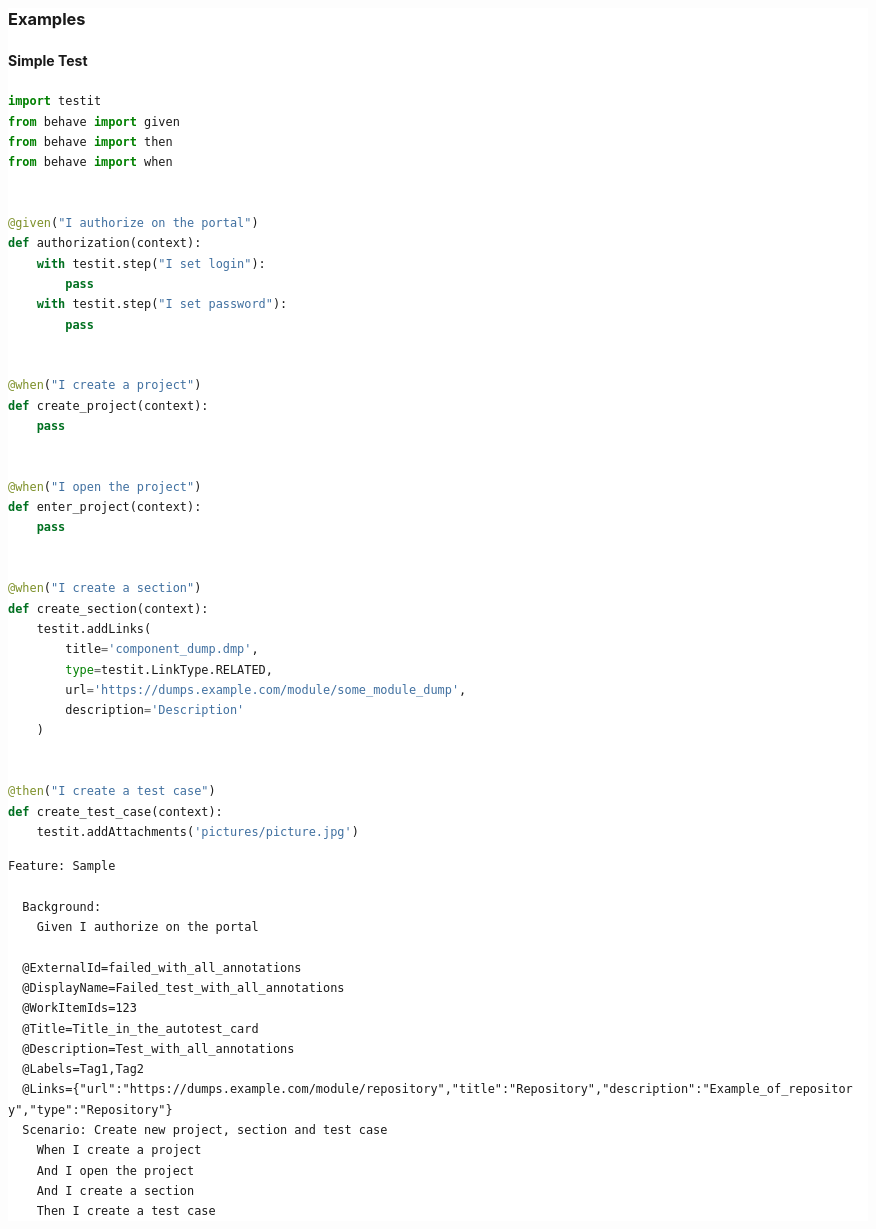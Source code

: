 ### Examples

#### Simple Test

```py
import testit
from behave import given
from behave import then
from behave import when


@given("I authorize on the portal")
def authorization(context):
    with testit.step("I set login"):
        pass
    with testit.step("I set password"):
        pass


@when("I create a project")
def create_project(context):
    pass


@when("I open the project")
def enter_project(context):
    pass


@when("I create a section")
def create_section(context):
    testit.addLinks(
        title='component_dump.dmp',
        type=testit.LinkType.RELATED,
        url='https://dumps.example.com/module/some_module_dump',
        description='Description'
    )


@then("I create a test case")
def create_test_case(context):
    testit.addAttachments('pictures/picture.jpg')
```

```buildoutcfg
Feature: Sample

  Background:
    Given I authorize on the portal

  @ExternalId=failed_with_all_annotations
  @DisplayName=Failed_test_with_all_annotations
  @WorkItemIds=123
  @Title=Title_in_the_autotest_card
  @Description=Test_with_all_annotations
  @Labels=Tag1,Tag2
  @Links={"url":"https://dumps.example.com/module/repository","title":"Repository","description":"Example_of_repository","type":"Repository"}
  Scenario: Create new project, section and test case
    When I create a project
    And I open the project
    And I create a section
    Then I create a test case
```
